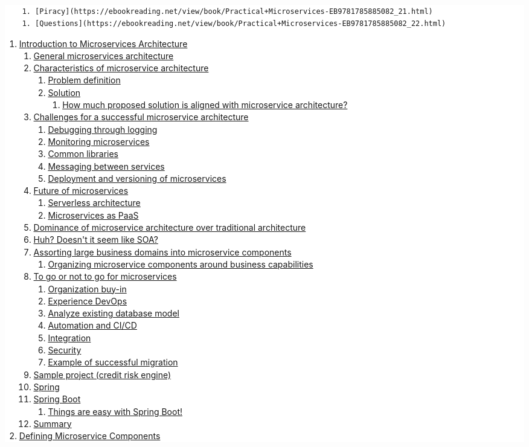         1. [Piracy](https://ebookreading.net/view/book/Practical+Microservices-EB9781785885082_21.html)
        1. [Questions](https://ebookreading.net/view/book/Practical+Microservices-EB9781785885082_22.html)
1. [Introduction to Microservices Architecture](https://ebookreading.net/view/book/Practical+Microservices-EB9781785885082_23.html)
    1. [General microservices architecture](https://ebookreading.net/view/book/Practical+Microservices-EB9781785885082_24.html)
    1. [Characteristics of microservice architecture](https://ebookreading.net/view/book/Practical+Microservices-EB9781785885082_25.html)
        1. [Problem definition](https://ebookreading.net/view/book/Practical+Microservices-EB9781785885082_26.html)
        1. [Solution](https://ebookreading.net/view/book/Practical+Microservices-EB9781785885082_27.html)
            1. [How much proposed solution is aligned with microservice architecture?](https://ebookreading.net/view/book/Practical+Microservices-EB9781785885082_28.html)
    1. [Challenges for a successful microservice architecture](https://ebookreading.net/view/book/Practical+Microservices-EB9781785885082_29.html)
        1. [Debugging through logging](https://ebookreading.net/view/book/Practical+Microservices-EB9781785885082_30.html)
        1. [Monitoring microservices](https://ebookreading.net/view/book/Practical+Microservices-EB9781785885082_31.html)
        1. [Common libraries](https://ebookreading.net/view/book/Practical+Microservices-EB9781785885082_32.html)
        1. [Messaging between services](https://ebookreading.net/view/book/Practical+Microservices-EB9781785885082_33.html)
        1. [Deployment and versioning of microservices](https://ebookreading.net/view/book/Practical+Microservices-EB9781785885082_34.html)
    1. [Future of microservices](https://ebookreading.net/view/book/Practical+Microservices-EB9781785885082_35.html)
        1. [Serverless architecture](https://ebookreading.net/view/book/Practical+Microservices-EB9781785885082_36.html)
        1. [Microservices as PaaS](https://ebookreading.net/view/book/Practical+Microservices-EB9781785885082_37.html)
    1. [Dominance of microservice architecture over traditional architecture](https://ebookreading.net/view/book/Practical+Microservices-EB9781785885082_38.html)
    1. [Huh? Doesn&#39;t it seem like SOA?](https://ebookreading.net/view/book/Practical+Microservices-EB9781785885082_39.html)
    1. [Assorting large business domains into microservice components](https://ebookreading.net/view/book/Practical+Microservices-EB9781785885082_40.html)
        1. [Organizing microservice components around business capabilities](https://ebookreading.net/view/book/Practical+Microservices-EB9781785885082_41.html)
    1. [To go or not to go for microservices](https://ebookreading.net/view/book/Practical+Microservices-EB9781785885082_42.html)
        1. [Organization buy-in](https://ebookreading.net/view/book/Practical+Microservices-EB9781785885082_43.html)
        1. [Experience DevOps](https://ebookreading.net/view/book/Practical+Microservices-EB9781785885082_44.html)
        1. [Analyze existing database model](https://ebookreading.net/view/book/Practical+Microservices-EB9781785885082_45.html)
        1. [Automation and CI/CD](https://ebookreading.net/view/book/Practical+Microservices-EB9781785885082_46.html)
        1. [Integration](https://ebookreading.net/view/book/Practical+Microservices-EB9781785885082_47.html)
        1. [Security](https://ebookreading.net/view/book/Practical+Microservices-EB9781785885082_48.html)
        1. [Example of successful migration](https://ebookreading.net/view/book/Practical+Microservices-EB9781785885082_49.html)
    1. [Sample project (credit risk engine)](https://ebookreading.net/view/book/Practical+Microservices-EB9781785885082_50.html)
    1. [Spring](https://ebookreading.net/view/book/Practical+Microservices-EB9781785885082_51.html)
    1. [Spring Boot](https://ebookreading.net/view/book/Practical+Microservices-EB9781785885082_52.html)
        1. [Things are easy with Spring Boot!](https://ebookreading.net/view/book/Practical+Microservices-EB9781785885082_53.html)
    1. [Summary](https://ebookreading.net/view/book/Practical+Microservices-EB9781785885082_54.html)
1. [Defining Microservice Components](https://ebookreading.net/view/book/Practical+Microservices-EB9781785885082_55.html)